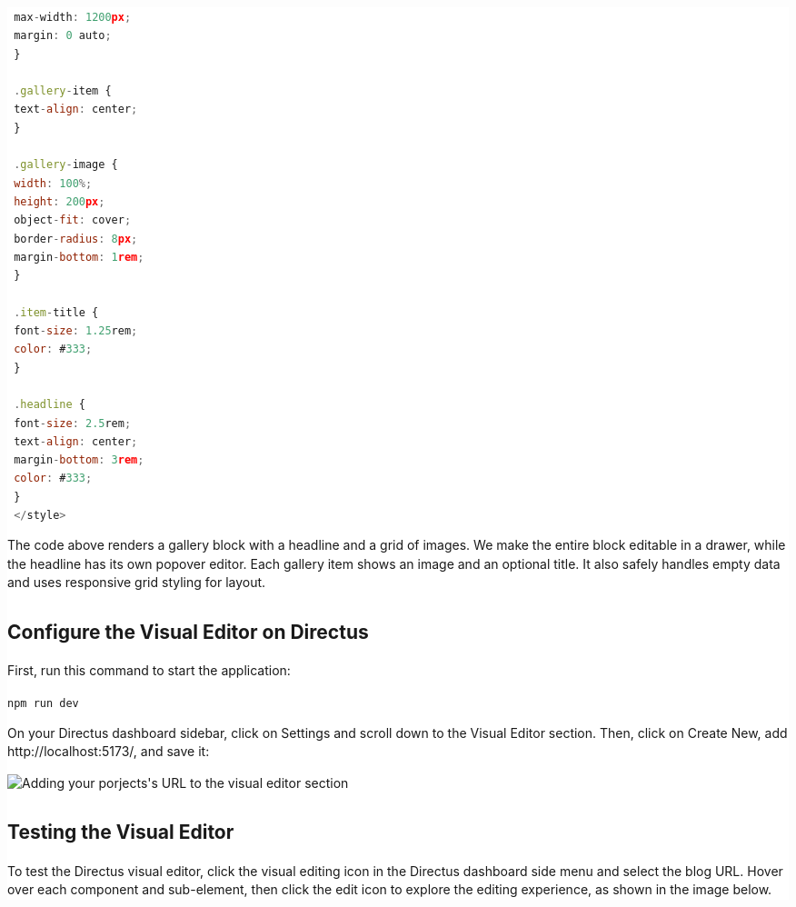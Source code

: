 ```javascript
 max-width: 1200px;
 margin: 0 auto;
 }
    
 .gallery-item {
 text-align: center;
 }
    
 .gallery-image {
 width: 100%;
 height: 200px;
 object-fit: cover;
 border-radius: 8px;
 margin-bottom: 1rem;
 }
    
 .item-title {
 font-size: 1.25rem;
 color: #333;
 }
    
 .headline {
 font-size: 2.5rem;
 text-align: center;
 margin-bottom: 3rem;
 color: #333;
 }
 </style>
```
The code above renders a gallery block with a headline and a grid of images. We make the entire block editable in a drawer, while the headline has its own popover editor. Each gallery item shows an image and an optional title. It also safely handles empty data and uses responsive grid styling for layout.

## Configure the Visual Editor on Directus

First, run this command to start the application: 

```bash
npm run dev
```

On your Directus dashboard sidebar, click on Settings and scroll down to the Visual Editor section. Then, click on Create New, add http://localhost:5173/, and save it:

![Adding your porjects's URL to the visual editor section](/img/edit-ve-sveltekit.gif)

## Testing the Visual Editor
To test the Directus visual editor, click the visual editing icon in the Directus dashboard side menu and select the blog URL. Hover over each component and sub-element, then click the edit icon to explore the editing experience, as shown in the image below.

